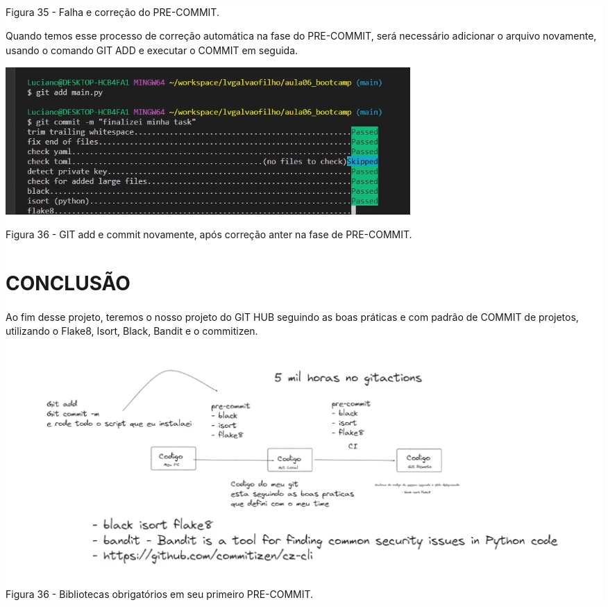 Figura 35 - Falha e correção do PRE-COMMIT.


Quando temos esse processo de correção automática na fase do PRE-COMMIT, será necessário adicionar o arquivo novamente, usando o comando GIT ADD e executar o COMMIT em seguida.

![alt text](pic/28_image.png)

Figura 36 - GIT add e commit novamente, após correção anter na fase de PRE-COMMIT.


# CONCLUSÃO

Ao fim desse projeto, teremos o nosso projeto do GIT HUB seguindo as boas práticas e com padrão de COMMIT de projetos, utilizando o Flake8, Isort, Black, Bandit e o commitizen.

![alt text](pic/29_image.png)

Figura 36 - Bibliotecas obrigatórios em seu primeiro PRE-COMMIT.


